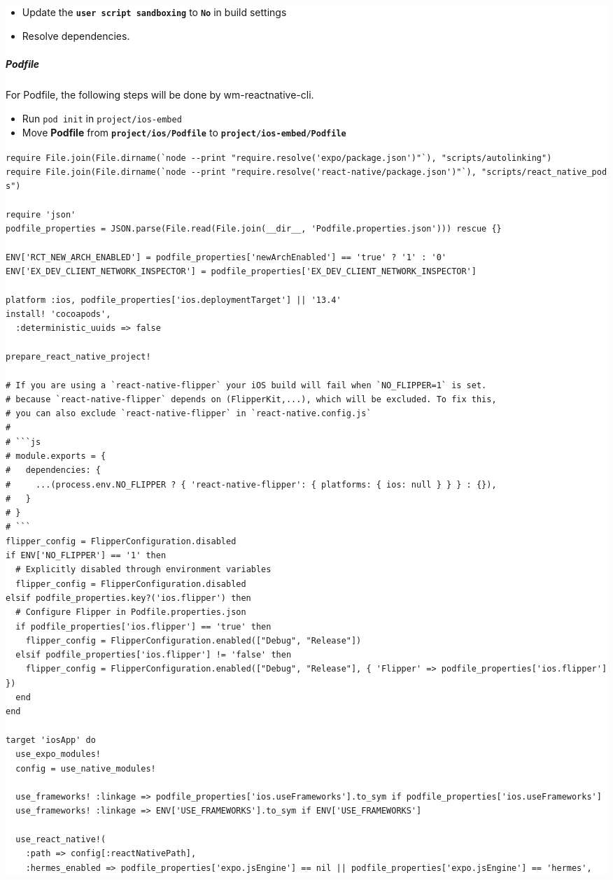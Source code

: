 - Update the **`user script sandboxing`** to **`No`** in build settings

- Resolve dependencies.

##### Podfile

For Podfile, the following steps will be done by wm-reactnative-cli.

- Run `pod init` in `project/ios-embed`
- Move **Podfile** from **`project/ios/Podfile`** to **`project/ios-embed/Podfile`**

```podfile
require File.join(File.dirname(`node --print "require.resolve('expo/package.json')"`), "scripts/autolinking")
require File.join(File.dirname(`node --print "require.resolve('react-native/package.json')"`), "scripts/react_native_pods")

require 'json'
podfile_properties = JSON.parse(File.read(File.join(__dir__, 'Podfile.properties.json'))) rescue {}

ENV['RCT_NEW_ARCH_ENABLED'] = podfile_properties['newArchEnabled'] == 'true' ? '1' : '0'
ENV['EX_DEV_CLIENT_NETWORK_INSPECTOR'] = podfile_properties['EX_DEV_CLIENT_NETWORK_INSPECTOR']

platform :ios, podfile_properties['ios.deploymentTarget'] || '13.4'
install! 'cocoapods',
  :deterministic_uuids => false

prepare_react_native_project!

# If you are using a `react-native-flipper` your iOS build will fail when `NO_FLIPPER=1` is set.
# because `react-native-flipper` depends on (FlipperKit,...), which will be excluded. To fix this,
# you can also exclude `react-native-flipper` in `react-native.config.js`
#
# ```js
# module.exports = {
#   dependencies: {
#     ...(process.env.NO_FLIPPER ? { 'react-native-flipper': { platforms: { ios: null } } } : {}),
#   }
# }
# ```
flipper_config = FlipperConfiguration.disabled
if ENV['NO_FLIPPER'] == '1' then
  # Explicitly disabled through environment variables
  flipper_config = FlipperConfiguration.disabled
elsif podfile_properties.key?('ios.flipper') then
  # Configure Flipper in Podfile.properties.json
  if podfile_properties['ios.flipper'] == 'true' then
    flipper_config = FlipperConfiguration.enabled(["Debug", "Release"])
  elsif podfile_properties['ios.flipper'] != 'false' then
    flipper_config = FlipperConfiguration.enabled(["Debug", "Release"], { 'Flipper' => podfile_properties['ios.flipper'] })
  end
end

target 'iosApp' do
  use_expo_modules!
  config = use_native_modules!

  use_frameworks! :linkage => podfile_properties['ios.useFrameworks'].to_sym if podfile_properties['ios.useFrameworks']
  use_frameworks! :linkage => ENV['USE_FRAMEWORKS'].to_sym if ENV['USE_FRAMEWORKS']

  use_react_native!(
    :path => config[:reactNativePath],
    :hermes_enabled => podfile_properties['expo.jsEngine'] == nil || podfile_properties['expo.jsEngine'] == 'hermes',
```